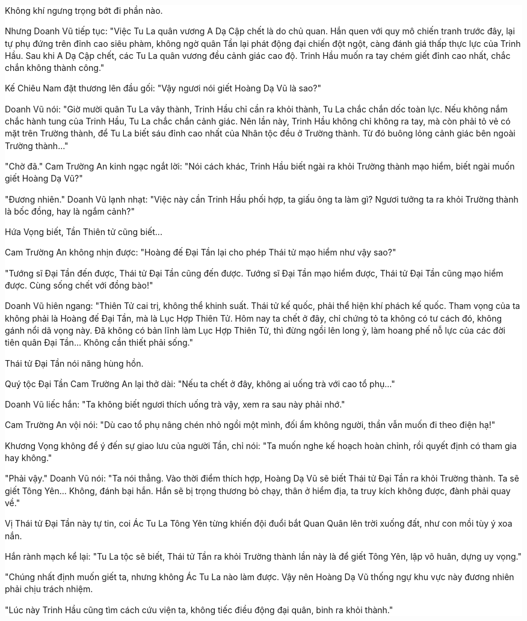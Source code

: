 Không khí ngưng trọng bớt đi phần nào.

Nhưng Doanh Vũ tiếp tục: "Việc Tu La quân vương A Dạ Cập chết là do chủ quan. Hắn quen với quy mô chiến tranh trước đây, lại tự phụ đứng trên đỉnh cao siêu phàm, không ngờ quân Tần lại phát động đại chiến đột ngột, càng đánh giá thấp thực lực của Trinh Hầu. Sau khi A Dạ Cập chết, các Tu La quân vương đều cảnh giác cao độ. Trinh Hầu muốn ra tay chém giết đỉnh cao nhất, chắc chắn không thành công."

Kế Chiêu Nam đặt thương lên đầu gối: "Vậy ngươi nói giết Hoàng Dạ Vũ là sao?"

Doanh Vũ nói: "Giờ mười quân Tu La vây thành, Trinh Hầu chỉ cần ra khỏi thành, Tu La chắc chắn dốc toàn lực. Nếu không nắm chắc hành tung của Trinh Hầu, Tu La chắc chắn cảnh giác. Nên lần này, Trinh Hầu không chỉ không ra tay, mà còn phải tỏ vẻ có mặt trên Trường thành, để Tu La biết sáu đỉnh cao nhất của Nhân tộc đều ở Trường thành. Từ đó buông lỏng cảnh giác bên ngoài Trường thành..."

"Chờ đã." Cam Trường An kinh ngạc ngắt lời: "Nói cách khác, Trinh Hầu biết ngài ra khỏi Trường thành mạo hiểm, biết ngài muốn giết Hoàng Dạ Vũ?"

"Đương nhiên." Doanh Vũ lạnh nhạt: "Việc này cần Trinh Hầu phối hợp, ta giấu ông ta làm gì? Ngươi tưởng ta ra khỏi Trường thành là bốc đồng, hay là ngắm cảnh?"

Hứa Vọng biết, Tần Thiên tử cũng biết...

Cam Trường An không nhịn được: "Hoàng đế Đại Tần lại cho phép Thái tử mạo hiểm như vậy sao?"

"Tướng sĩ Đại Tần đến được, Thái tử Đại Tần cũng đến được. Tướng sĩ Đại Tần mạo hiểm được, Thái tử Đại Tần cũng mạo hiểm được. Cùng sống chết với đồng bào!"

Doanh Vũ hiên ngang: "Thiên Tử cai trị, không thể khinh suất. Thái tử kế quốc, phải thể hiện khí phách kế quốc. Tham vọng của ta không phải là Hoàng đế Đại Tần, mà là Lục Hợp Thiên Tử. Hôm nay ta chết ở đây, chỉ chứng tỏ ta không có tư cách đó, không gánh nổi dã vọng này. Đã không có bản lĩnh làm Lục Hợp Thiên Tử, thì đừng ngồi lên long ỷ, làm hoang phế nỗ lực của các đời tiên quân Đại Tần... Không cần thiết phải sống."

Thái tử Đại Tần nói năng hùng hồn.

Quý tộc Đại Tần Cam Trường An lại thở dài: "Nếu ta chết ở đây, không ai uống trà với cao tổ phụ..."

Doanh Vũ liếc hắn: "Ta không biết ngươi thích uống trà vậy, xem ra sau này phải nhớ."

Cam Trường An vội nói: "Dù cao tổ phụ nâng chén nhỏ ngồi một mình, đối ẩm không người, thần vẫn muốn đi theo điện hạ!"

Khương Vọng không để ý đến sự giao lưu của người Tần, chỉ nói: "Ta muốn nghe kế hoạch hoàn chỉnh, rồi quyết định có tham gia hay không."

"Phải vậy." Doanh Vũ nói: "Ta nói thẳng. Vào thời điểm thích hợp, Hoàng Dạ Vũ sẽ biết Thái tử Đại Tần ra khỏi Trường thành. Ta sẽ giết Tông Yên... Không, đánh bại hắn. Hắn sẽ bị trọng thương bỏ chạy, thân ở hiểm địa, ta truy kích không được, đành phải quay về."

Vị Thái tử Đại Tần này tự tin, coi Ác Tu La Tông Yên từng khiến đội đuổi bắt Quan Quân lên trời xuống đất, như con mồi tùy ý xoa nắn.

Hắn rành mạch kể lại: "Tu La tộc sẽ biết, Thái tử Tần ra khỏi Trường thành lần này là để giết Tông Yên, lập võ huân, dựng uy vọng."

"Chúng nhất định muốn giết ta, nhưng không Ác Tu La nào làm được. Vậy nên Hoàng Dạ Vũ thống ngự khu vực này đương nhiên phải chịu trách nhiệm.

"Lúc này Trinh Hầu cũng tìm cách cứu viện ta, không tiếc điều động đại quân, binh ra khỏi thành."
